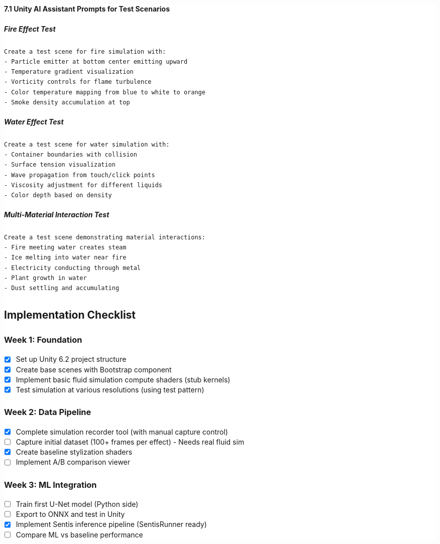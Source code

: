 #### 7.1 Unity AI Assistant Prompts for Test Scenarios

##### Fire Effect Test
```
Create a test scene for fire simulation with:
- Particle emitter at bottom center emitting upward
- Temperature gradient visualization
- Vorticity controls for flame turbulence
- Color temperature mapping from blue to white to orange
- Smoke density accumulation at top
```

##### Water Effect Test
```
Create a test scene for water simulation with:
- Container boundaries with collision
- Surface tension visualization
- Wave propagation from touch/click points
- Viscosity adjustment for different liquids
- Color depth based on density
```

##### Multi-Material Interaction Test
```
Create a test scene demonstrating material interactions:
- Fire meeting water creates steam
- Ice melting into water near fire
- Electricity conducting through metal
- Plant growth in water
- Dust settling and accumulating
```

## Implementation Checklist

### Week 1: Foundation
- [x] Set up Unity 6.2 project structure
- [x] Create base scenes with Bootstrap component
- [x] Implement basic fluid simulation compute shaders (stub kernels)
- [x] Test simulation at various resolutions (using test pattern)

### Week 2: Data Pipeline
- [x] Complete simulation recorder tool (with manual capture control)
- [ ] Capture initial dataset (100+ frames per effect) - Needs real fluid sim
- [x] Create baseline stylization shaders
- [ ] Implement A/B comparison viewer

### Week 3: ML Integration
- [ ] Train first U-Net model (Python side)
- [ ] Export to ONNX and test in Unity
- [x] Implement Sentis inference pipeline (SentisRunner ready)
- [ ] Compare ML vs baseline performance
